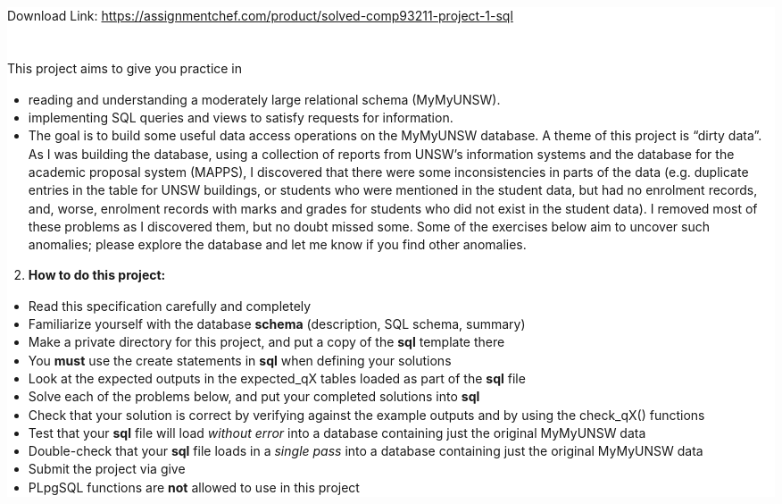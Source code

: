 Download Link: https://assignmentchef.com/product/solved-comp93211-project-1-sql
<br>
<h1></h1>

This project aims to give you practice in

<ul>

 <li>reading and understanding a moderately large relational schema (MyMyUNSW).</li>

 <li>implementing SQL queries and views to satisfy requests for information.</li>

 <li>The goal is to build some useful data access operations on the MyMyUNSW database. A theme of this project is “dirty data”. As I was building the database, using a collection of reports from UNSW’s information systems and the database for the academic proposal system (MAPPS), I discovered that there were some inconsistencies in parts of the data (e.g. duplicate entries in the table for UNSW buildings, or students who were mentioned in the student data, but had no enrolment records, and, worse, enrolment records with marks and grades for students who did not exist in the student data). I removed most of these problems as I discovered them, but no doubt missed some. Some of the exercises below aim to uncover such anomalies; please explore the database and let me know if you find other anomalies.</li>

</ul>

<ol start="2">

 <li><strong>How to do this project: </strong></li>

</ol>

<ul>

 <li>Read this specification carefully and completely</li>

 <li>Familiarize yourself with the database <strong>schema</strong> (description, SQL schema,  summary)</li>

 <li>Make a private directory for this project, and put a copy of the <strong>sql</strong> template there</li>

 <li>You <strong>must</strong> use the create statements in <strong>sql</strong> when defining your solutions</li>

 <li>Look at the expected outputs in the expected_qX tables loaded as part of the <strong>sql</strong> file</li>

 <li>Solve each of the problems below, and put your completed solutions into <strong>sql</strong></li>

 <li>Check that your solution is correct by verifying against the example outputs and by using the check_qX() functions</li>

 <li>Test that your <strong>sql</strong> file will load <em>without error</em> into a database containing just the original MyMyUNSW data</li>

 <li>Double-check that your <strong>sql</strong> file loads in a <em>single pass</em> into a database containing just the original MyMyUNSW data</li>

 <li>Submit the project via give</li>

 <li>PLpgSQL functions are <strong>not</strong> allowed to use in this project</li>
